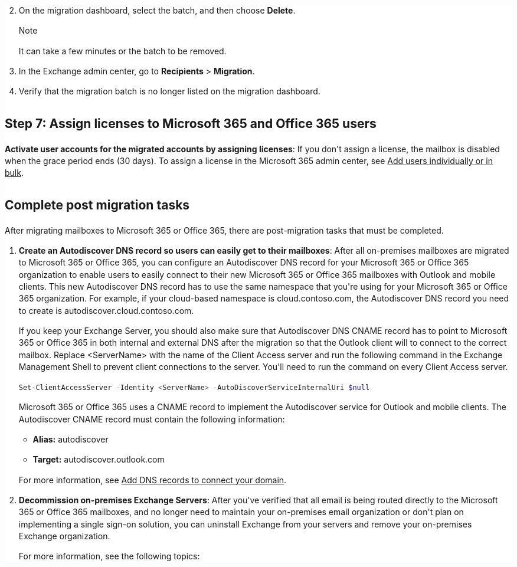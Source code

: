 2. On the migration dashboard, select the batch, and then choose **Delete**.

   > [!NOTE]
   > It can take a few minutes or the batch to be removed.

3. In the Exchange admin center, go to **Recipients** \> **Migration**.

4. Verify that the migration batch is no longer listed on the migration dashboard.

## Step 7: Assign licenses to Microsoft 365 and Office 365 users

**Activate user accounts for the migrated accounts by assigning licenses**: If you don't assign a license, the mailbox is disabled when the grace period ends (30 days). To assign a license in the Microsoft 365 admin center, see [Add users individually or in bulk](https://docs.microsoft.com/microsoft-365/admin/add-users/add-users).

## Complete post migration tasks

After migrating mailboxes to Microsoft 365 or Office 365, there are post-migration tasks that must be completed.

1. **Create an Autodiscover DNS record so users can easily get to their mailboxes**: After all on-premises mailboxes are migrated to Microsoft 365 or Office 365, you can configure an Autodiscover DNS record for your Microsoft 365 or Office 365 organization to enable users to easily connect to their new Microsoft 365 or Office 365 mailboxes with Outlook and mobile clients. This new Autodiscover DNS record has to use the same namespace that you're using for your Microsoft 365 or Office 365 organization. For example, if your cloud-based namespace is cloud.contoso.com, the Autodiscover DNS record you need to create is autodiscover.cloud.contoso.com.

   If you keep your Exchange Server, you should also make sure that Autodiscover DNS CNAME record has to point to Microsoft 365 or Office 365 in both internal and external DNS after the migration so that the Outlook client will to connect to the correct mailbox. Replace \<ServerName\> with the name of the Client Access server and run the following command in the Exchange Management Shell to prevent client connections to the server. You'll need to run the command on every Client Access server.

   ```PowerShell
   Set-ClientAccessServer -Identity <ServerName> -AutoDiscoverServiceInternalUri $null
   ```

   Microsoft 365 or Office 365 uses a CNAME record to implement the Autodiscover service for Outlook and mobile clients. The Autodiscover CNAME record must contain the following information:

   - **Alias:** autodiscover

   - **Target:** autodiscover.outlook.com

   For more information, see [Add DNS records to connect your domain](https://docs.microsoft.com/microsoft-365/admin/get-help-with-domains/create-dns-records-at-any-dns-hosting-provider).

2. **Decommission on-premises Exchange Servers**: After you've verified that all email is being routed directly to the Microsoft 365 or Office 365 mailboxes, and no longer need to maintain your on-premises email organization or don't plan on implementing a single sign-on solution, you can uninstall Exchange from your servers and remove your on-premises Exchange organization.

   For more information, see the following topics:
